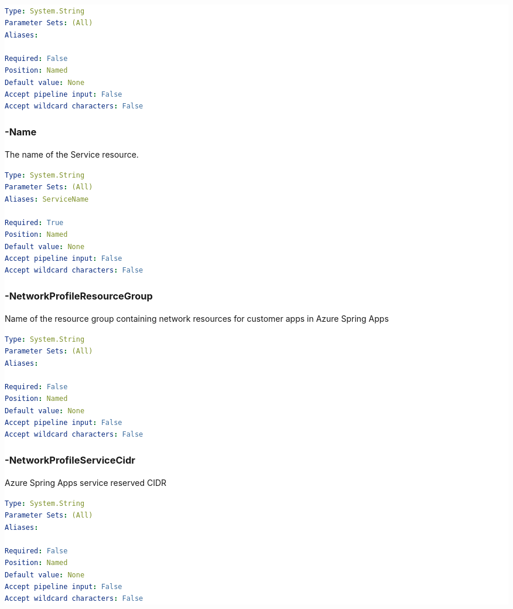 ```yaml
Type: System.String
Parameter Sets: (All)
Aliases:

Required: False
Position: Named
Default value: None
Accept pipeline input: False
Accept wildcard characters: False
```

### -Name
The name of the Service resource.

```yaml
Type: System.String
Parameter Sets: (All)
Aliases: ServiceName

Required: True
Position: Named
Default value: None
Accept pipeline input: False
Accept wildcard characters: False
```

### -NetworkProfileResourceGroup
Name of the resource group containing network resources for customer apps in Azure Spring Apps

```yaml
Type: System.String
Parameter Sets: (All)
Aliases:

Required: False
Position: Named
Default value: None
Accept pipeline input: False
Accept wildcard characters: False
```

### -NetworkProfileServiceCidr
Azure Spring Apps service reserved CIDR

```yaml
Type: System.String
Parameter Sets: (All)
Aliases:

Required: False
Position: Named
Default value: None
Accept pipeline input: False
Accept wildcard characters: False
```
